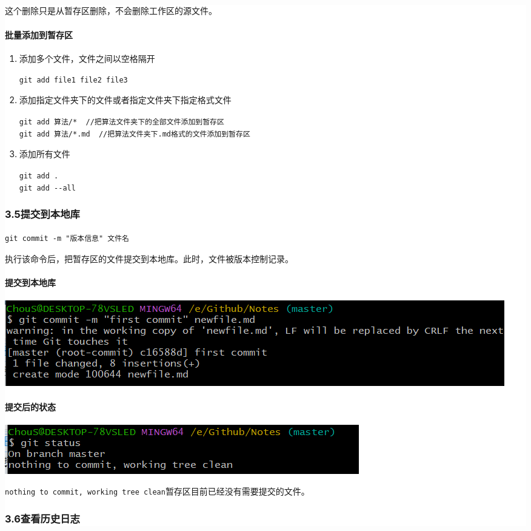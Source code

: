 这个删除只是从暂存区删除，不会删除工作区的源文件。

#### 批量添加到暂存区

1. 添加多个文件，文件之间以空格隔开

   ```
   git add file1 file2 file3
   ```

2. 添加指定文件夹下的文件或者指定文件夹下指定格式文件

   ```
   git add 算法/*  //把算法文件夹下的全部文件添加到暂存区
   git add 算法/*.md  //把算法文件夹下.md格式的文件添加到暂存区
   ```

3. 添加所有文件

   ```
   git add .
   git add --all
   ```

   

### 3.5提交到本地库

```
git commit -m "版本信息" 文件名
```

执行该命令后，把暂存区的文件提交到本地库。此时，文件被版本控制记录。

#### 提交到本地库

![image-20220711215534991](../assets/Github/image-20220711215534991-165754773623014.png)

#### 提交后的状态

![image-20220711215647070](../assets/Github/image-20220711215647070-165754780843315.png)

`nothing to commit, working tree clean`暂存区目前已经没有需要提交的文件。

### 3.6查看历史日志
